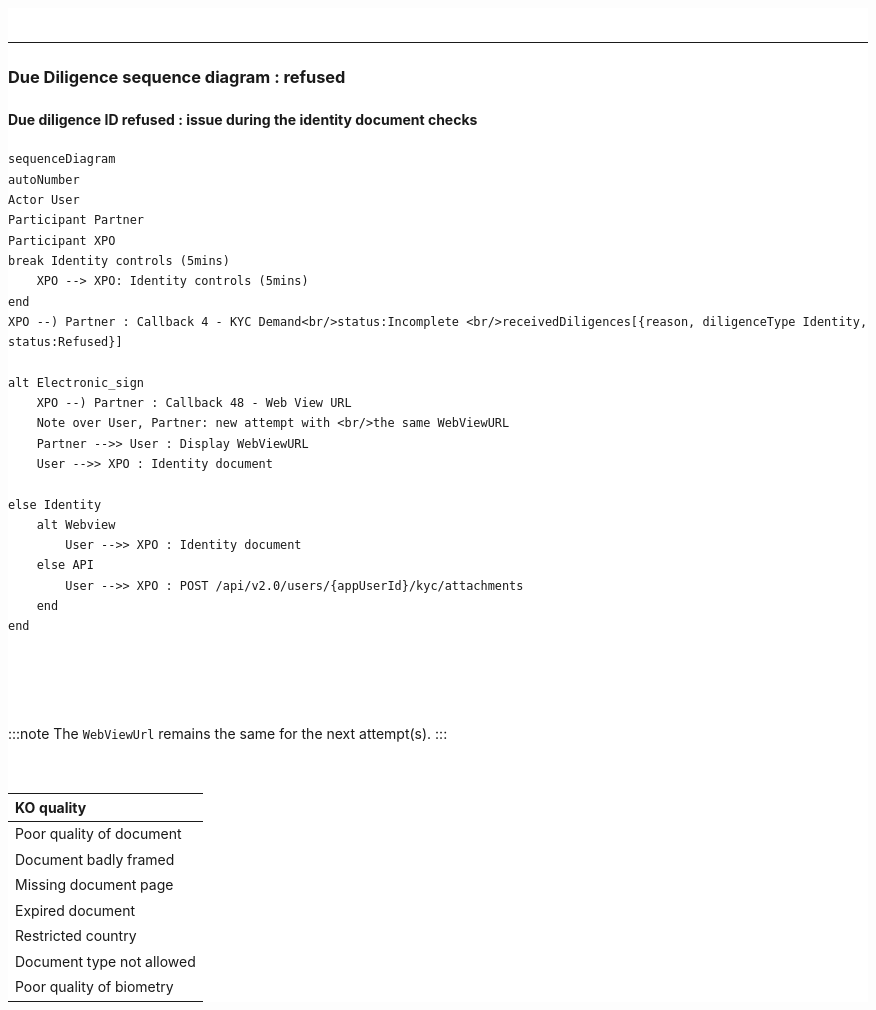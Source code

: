  <br/>

* * *

### Due Diligence sequence diagram : refused

#### Due diligence ID refused : issue during the identity document checks

```mermaid
sequenceDiagram
autoNumber
Actor User
Participant Partner
Participant XPO
break Identity controls (5mins)
    XPO --> XPO: Identity controls (5mins) 
end
XPO --) Partner : Callback 4 - KYC Demand<br/>status:Incomplete <br/>receivedDiligences[{reason, diligenceType Identity, status:Refused}]

alt Electronic_sign
    XPO --) Partner : Callback 48 - Web View URL
    Note over User, Partner: new attempt with <br/>the same WebViewURL
    Partner -->> User : Display WebViewURL
    User -->> XPO : Identity document
    
else Identity
    alt Webview
        User -->> XPO : Identity document
    else API
        User -->> XPO : POST /api/v2.0/users/{appUserId}/kyc/attachments
    end
end


```

<br/><br/>

:::note
The `WebViewUrl` remains the same for the next attempt(s).
:::

<br/>

| **KO quality** |
| :--- |
| Poor quality of document |
| Document badly framed |
| Missing document page |
| Expired document |
| Restricted country |
| Document type not allowed |
| Poor quality of biometry |
